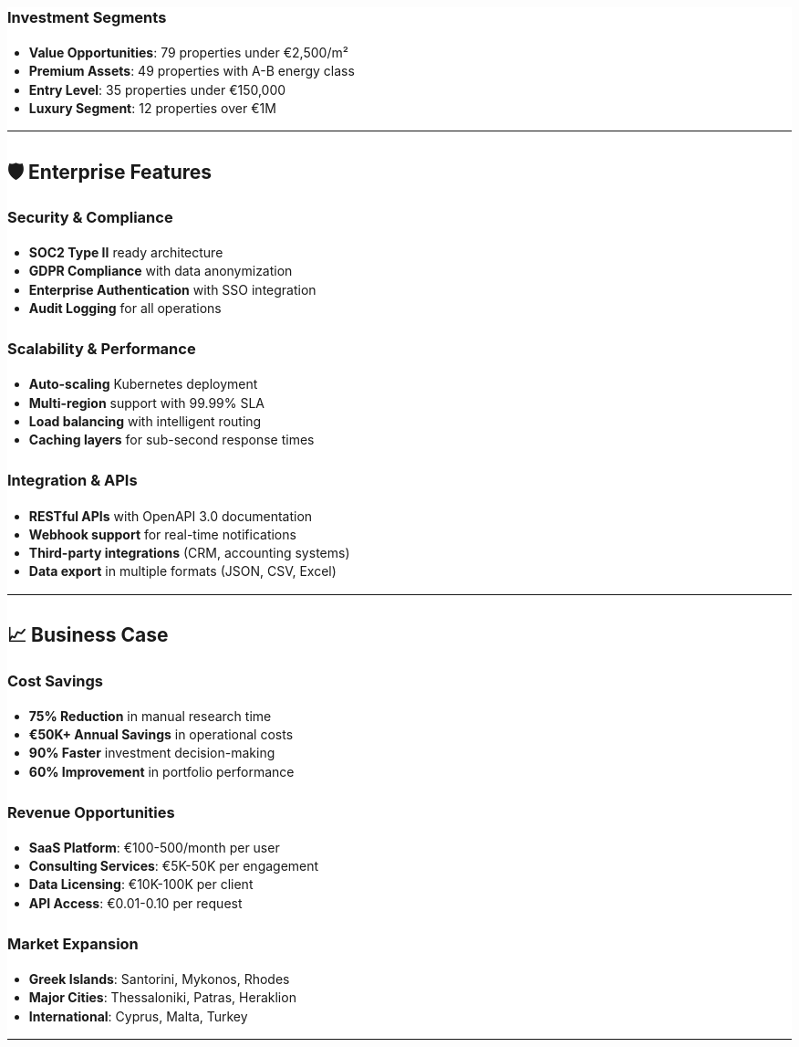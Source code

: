 ### **Investment Segments**
- **Value Opportunities**: 79 properties under €2,500/m²
- **Premium Assets**: 49 properties with A-B energy class
- **Entry Level**: 35 properties under €150,000
- **Luxury Segment**: 12 properties over €1M

---

## 🛡️ **Enterprise Features**

### **Security & Compliance**
- **SOC2 Type II** ready architecture
- **GDPR Compliance** with data anonymization
- **Enterprise Authentication** with SSO integration
- **Audit Logging** for all operations

### **Scalability & Performance**
- **Auto-scaling** Kubernetes deployment
- **Multi-region** support with 99.99% SLA
- **Load balancing** with intelligent routing
- **Caching layers** for sub-second response times

### **Integration & APIs**
- **RESTful APIs** with OpenAPI 3.0 documentation
- **Webhook support** for real-time notifications
- **Third-party integrations** (CRM, accounting systems)
- **Data export** in multiple formats (JSON, CSV, Excel)

---

## 📈 **Business Case**

### **Cost Savings**
- **75% Reduction** in manual research time
- **€50K+ Annual Savings** in operational costs
- **90% Faster** investment decision-making
- **60% Improvement** in portfolio performance

### **Revenue Opportunities**
- **SaaS Platform**: €100-500/month per user
- **Consulting Services**: €5K-50K per engagement
- **Data Licensing**: €10K-100K per client
- **API Access**: €0.01-0.10 per request

### **Market Expansion**
- **Greek Islands**: Santorini, Mykonos, Rhodes
- **Major Cities**: Thessaloniki, Patras, Heraklion
- **International**: Cyprus, Malta, Turkey

---